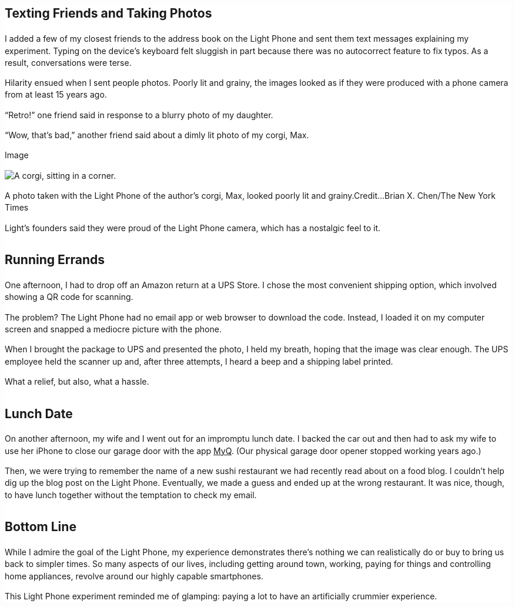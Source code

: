 ## Texting Friends and Taking Photos

I added a few of my closest friends to the address book on the Light Phone and sent them text messages explaining my experiment. Typing on the device’s keyboard felt sluggish in part because there was no autocorrect feature to fix typos. As a result, conversations were terse.

Hilarity ensued when I sent people photos. Poorly lit and grainy, the images looked as if they were produced with a phone camera from at least 15 years ago.

“Retro!” one friend said in response to a blurry photo of my daughter.

“Wow, that’s bad,” another friend said about a dimly lit photo of my corgi, Max.

Image

![A corgi, sitting in a corner.](https://static01.nyt.com/images/2025/04/05/business/05techfix/05techfix-articleLarge.jpg?quality=75&auto=webp&disable=upscale)

A photo taken with the Light Phone of the author’s corgi, Max, looked poorly lit and grainy.Credit...Brian X. Chen/The New York Times

Light’s founders said they were proud of the Light Phone camera, which has a nostalgic feel to it.

## Running Errands

One afternoon, I had to drop off an Amazon return at a UPS Store. I chose the most convenient shipping option, which involved showing a QR code for scanning.

The problem? The Light Phone had no email app or web browser to download the code. Instead, I loaded it on my computer screen and snapped a mediocre picture with the phone.

When I brought the package to UPS and presented the photo, I held my breath, hoping that the image was clear enough. The UPS employee held the scanner up and, after three attempts, I heard a beep and a shipping label printed.

What a relief, but also, what a hassle.

## Lunch Date

On another afternoon, my wife and I went out for an impromptu lunch date. I backed the car out and then had to ask my wife to use her iPhone to close our garage door with the app [MyQ](https://www.myq.com/). (Our physical garage door opener stopped working years ago.)

Then, we were trying to remember the name of a new sushi restaurant we had recently read about on a food blog. I couldn’t help dig up the blog post on the Light Phone. Eventually, we made a guess and ended up at the wrong restaurant. It was nice, though, to have lunch together without the temptation to check my email.

## Bottom Line

While I admire the goal of the Light Phone, my experience demonstrates there’s nothing we can realistically do or buy to bring us back to simpler times. So many aspects of our lives, including getting around town, working, paying for things and controlling home appliances, revolve around our highly capable smartphones.

This Light Phone experiment reminded me of glamping: paying a lot to have an artificially crummier experience.
